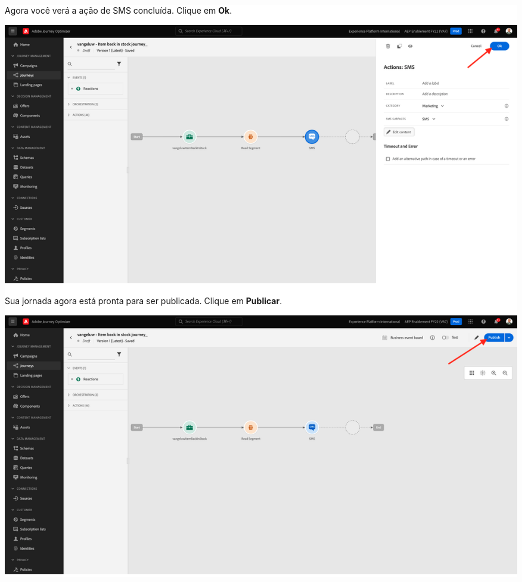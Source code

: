 Agora você verá a ação de SMS concluída. Clique em **Ok**.

![Journey Optimizer](./images/oc79xxy.png)

Sua jornada agora está pronta para ser publicada. Clique em **Publicar**.

![Journey Optimizer](./images/jop13.png)
